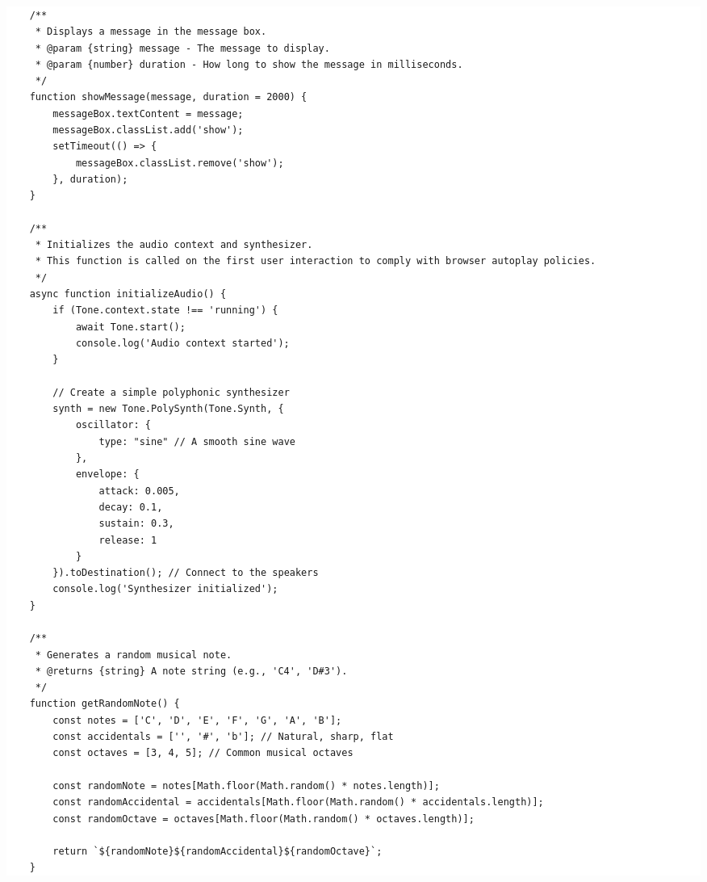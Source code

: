         /**
         * Displays a message in the message box.
         * @param {string} message - The message to display.
         * @param {number} duration - How long to show the message in milliseconds.
         */
        function showMessage(message, duration = 2000) {
            messageBox.textContent = message;
            messageBox.classList.add('show');
            setTimeout(() => {
                messageBox.classList.remove('show');
            }, duration);
        }

        /**
         * Initializes the audio context and synthesizer.
         * This function is called on the first user interaction to comply with browser autoplay policies.
         */
        async function initializeAudio() {
            if (Tone.context.state !== 'running') {
                await Tone.start();
                console.log('Audio context started');
            }

            // Create a simple polyphonic synthesizer
            synth = new Tone.PolySynth(Tone.Synth, {
                oscillator: {
                    type: "sine" // A smooth sine wave
                },
                envelope: {
                    attack: 0.005,
                    decay: 0.1,
                    sustain: 0.3,
                    release: 1
                }
            }).toDestination(); // Connect to the speakers
            console.log('Synthesizer initialized');
        }

        /**
         * Generates a random musical note.
         * @returns {string} A note string (e.g., 'C4', 'D#3').
         */
        function getRandomNote() {
            const notes = ['C', 'D', 'E', 'F', 'G', 'A', 'B'];
            const accidentals = ['', '#', 'b']; // Natural, sharp, flat
            const octaves = [3, 4, 5]; // Common musical octaves

            const randomNote = notes[Math.floor(Math.random() * notes.length)];
            const randomAccidental = accidentals[Math.floor(Math.random() * accidentals.length)];
            const randomOctave = octaves[Math.floor(Math.random() * octaves.length)];

            return `${randomNote}${randomAccidental}${randomOctave}`;
        }
